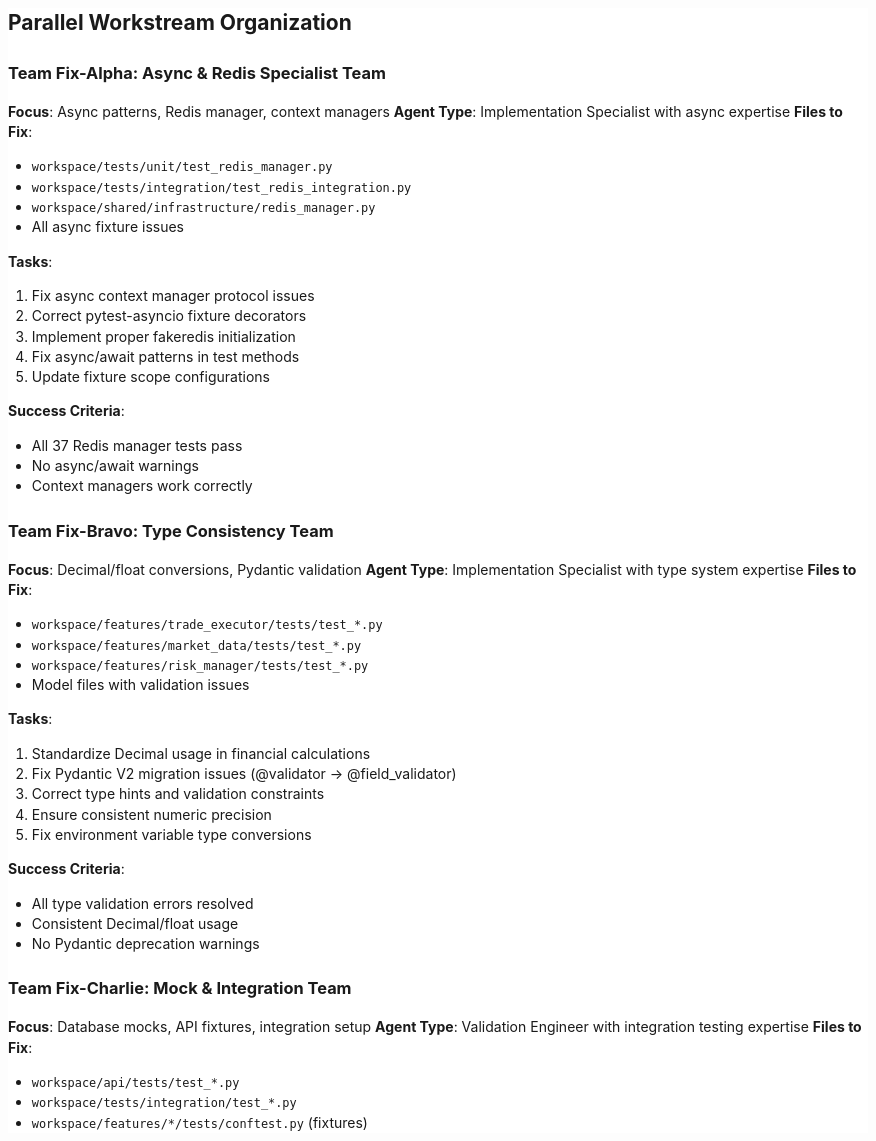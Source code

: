 ## Parallel Workstream Organization

### Team Fix-Alpha: Async & Redis Specialist Team
**Focus**: Async patterns, Redis manager, context managers
**Agent Type**: Implementation Specialist with async expertise
**Files to Fix**:
- `workspace/tests/unit/test_redis_manager.py`
- `workspace/tests/integration/test_redis_integration.py`
- `workspace/shared/infrastructure/redis_manager.py`
- All async fixture issues

**Tasks**:
1. Fix async context manager protocol issues
2. Correct pytest-asyncio fixture decorators
3. Implement proper fakeredis initialization
4. Fix async/await patterns in test methods
5. Update fixture scope configurations

**Success Criteria**:
- All 37 Redis manager tests pass
- No async/await warnings
- Context managers work correctly

### Team Fix-Bravo: Type Consistency Team
**Focus**: Decimal/float conversions, Pydantic validation
**Agent Type**: Implementation Specialist with type system expertise
**Files to Fix**:
- `workspace/features/trade_executor/tests/test_*.py`
- `workspace/features/market_data/tests/test_*.py`
- `workspace/features/risk_manager/tests/test_*.py`
- Model files with validation issues

**Tasks**:
1. Standardize Decimal usage in financial calculations
2. Fix Pydantic V2 migration issues (@validator → @field_validator)
3. Correct type hints and validation constraints
4. Ensure consistent numeric precision
5. Fix environment variable type conversions

**Success Criteria**:
- All type validation errors resolved
- Consistent Decimal/float usage
- No Pydantic deprecation warnings

### Team Fix-Charlie: Mock & Integration Team
**Focus**: Database mocks, API fixtures, integration setup
**Agent Type**: Validation Engineer with integration testing expertise
**Files to Fix**:
- `workspace/api/tests/test_*.py`
- `workspace/tests/integration/test_*.py`
- `workspace/features/*/tests/conftest.py` (fixtures)

